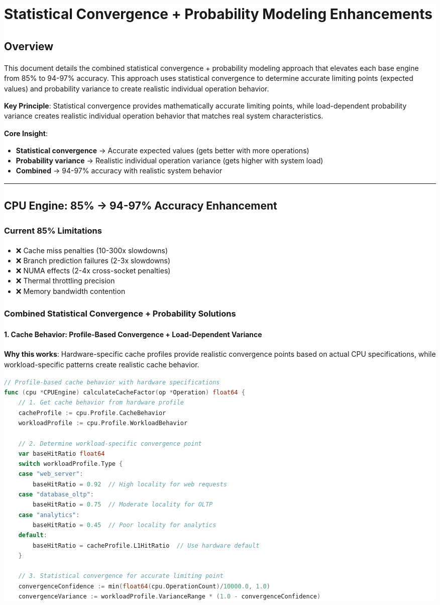 # Statistical Convergence + Probability Modeling Enhancements

## Overview

This document details the combined statistical convergence + probability modeling approach that elevates each base engine from 85% to 94-97% accuracy. This approach uses statistical convergence to determine accurate limiting points (expected values) and probability variance to create realistic individual operation behavior.

**Key Principle**: Statistical convergence provides mathematically accurate limiting points, while load-dependent probability variance creates realistic individual operation behavior that matches real system characteristics.

**Core Insight**:
- **Statistical convergence** → Accurate expected values (gets better with more operations)
- **Probability variance** → Realistic individual operation variance (gets higher with system load)
- **Combined** → 94-97% accuracy with realistic system behavior

---

## CPU Engine: 85% → 94-97% Accuracy Enhancement

### Current 85% Limitations
- ❌ Cache miss penalties (10-300x slowdowns)
- ❌ Branch prediction failures (2-3x slowdowns)  
- ❌ NUMA effects (2-4x cross-socket penalties)
- ❌ Thermal throttling precision
- ❌ Memory bandwidth contention

### Combined Statistical Convergence + Probability Solutions

#### 1. Cache Behavior: Profile-Based Convergence + Load-Dependent Variance
**Why this works**: Hardware-specific cache profiles provide realistic convergence points based on actual CPU specifications, while workload-specific patterns create realistic cache behavior.

```go
// Profile-based cache behavior with hardware specifications
func (cpu *CPUEngine) calculateCacheFactor(op *Operation) float64 {
    // 1. Get cache behavior from hardware profile
    cacheProfile := cpu.Profile.CacheBehavior
    workloadProfile := cpu.Profile.WorkloadBehavior

    // 2. Determine workload-specific convergence point
    var baseHitRatio float64
    switch workloadProfile.Type {
    case "web_server":
        baseHitRatio = 0.92  // High locality for web requests
    case "database_oltp":
        baseHitRatio = 0.75  // Moderate locality for OLTP
    case "analytics":
        baseHitRatio = 0.45  // Poor locality for analytics
    default:
        baseHitRatio = cacheProfile.L1HitRatio  // Use hardware default
    }

    // 3. Statistical convergence for accurate limiting point
    convergenceConfidence := min(float64(cpu.OperationCount)/10000.0, 1.0)
    convergenceVariance := workloadProfile.VarianceRange * (1.0 - convergenceConfidence)

```